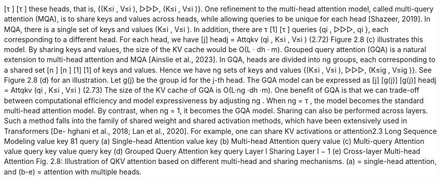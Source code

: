 [τ ]
[τ ]
these heads, that is, {(K≤i , V≤i ), ▷▷▷, (K≤i , V≤i )}.
One reﬁnement to the multi-head attention model, called multi-query attention (MQA), is to
share keys and values across heads, while allowing queries to be unique for each head [Shazeer,
2019]. In MQA, there is a single set of keys and values (K≤i , V≤i ). In addition, there are τ
[1]
[τ ]
queries {qi , ▷▷▷, qi }, each corresponding to a different head. For each head, we have
[j]
headj = Attqkv (qi , K≤i , V≤i )
(2.72)
Figure 2.8 (c) illustrates this model. By sharing keys and values, the size of the KV cache would
be O(L · dh · m).
Grouped query attention (GQA) is a natural extension to multi-head attention and MQA
[Ainslie et al., 2023]. In GQA, heads are divided into ng groups, each corresponding to a shared set
[n ]
[n ]
[1]
[1]
of keys and values. Hence we have ng sets of keys and values {(K≤i , V≤i ), ▷▷▷, (K≤ig , V≤ig )}.
See Figure 2.8 (d) for an illustration. Let g(j) be the group id for the j-th head. The GQA model
can be expressed as
[j]
[g(j)]
[g(j)]
headj = Attqkv (qi , K≤i , V≤i )
(2.73)
The size of the KV cache of GQA is O(L·ng ·dh ·m). One beneﬁt of GQA is that we can trade-off
between computational efﬁciency and model expressiveness by adjusting ng . When ng = τ , the
model becomes the standard multi-head attention model. By contrast, when ng = 1, it becomes
the GQA model.
Sharing can also be performed across layers. Such a method falls into the family of shared
weight and shared activation methods, which have been extensively used in Transformers [De-
hghani et al., 2018; Lan et al., 2020]. For example, one can share KV activations or attention2.3 Long Sequence Modeling
value
key
81
query
(a) Single-head Attention
value
key
(b) Multi-head Attention
query
value
(c) Multi-query Attention
value
query
key
value
query
key
(d) Grouped Query Attention
key
query
Layer l
Sharing
Layer l − 1
(e) Cross-layer Multi-head Attention
Fig. 2.8: Illustration of QKV attention based on different multi-head and sharing mechanisms. (a) = single-head
attention, and (b-e) = attention with multiple heads.